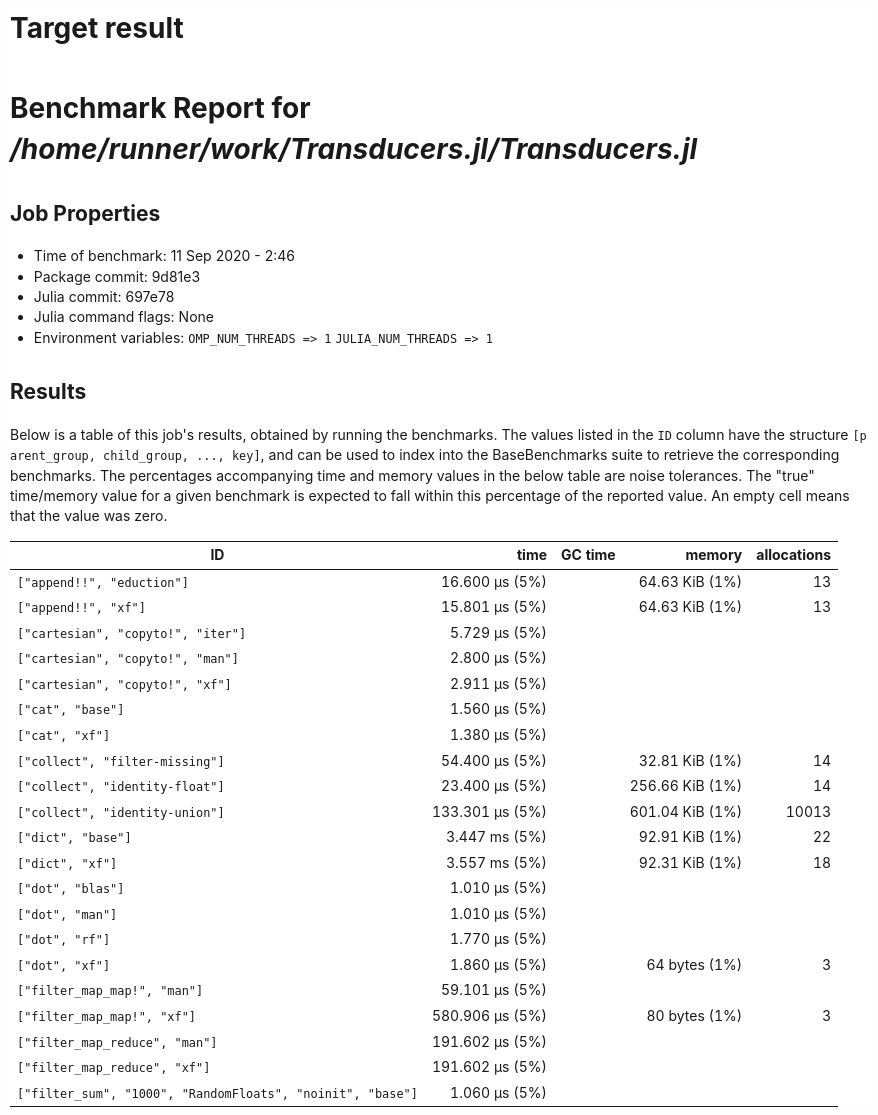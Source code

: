 # Target result
# Benchmark Report for */home/runner/work/Transducers.jl/Transducers.jl*

## Job Properties
* Time of benchmark: 11 Sep 2020 - 2:46
* Package commit: 9d81e3
* Julia commit: 697e78
* Julia command flags: None
* Environment variables: `OMP_NUM_THREADS => 1` `JULIA_NUM_THREADS => 1`

## Results
Below is a table of this job's results, obtained by running the benchmarks.
The values listed in the `ID` column have the structure `[parent_group, child_group, ..., key]`, and can be used to
index into the BaseBenchmarks suite to retrieve the corresponding benchmarks.
The percentages accompanying time and memory values in the below table are noise tolerances. The "true"
time/memory value for a given benchmark is expected to fall within this percentage of the reported value.
An empty cell means that the value was zero.

| ID                                                             | time            | GC time | memory          | allocations |
|----------------------------------------------------------------|----------------:|--------:|----------------:|------------:|
| `["append!!", "eduction"]`                                     |  16.600 μs (5%) |         |  64.63 KiB (1%) |          13 |
| `["append!!", "xf"]`                                           |  15.801 μs (5%) |         |  64.63 KiB (1%) |          13 |
| `["cartesian", "copyto!", "iter"]`                             |   5.729 μs (5%) |         |                 |             |
| `["cartesian", "copyto!", "man"]`                              |   2.800 μs (5%) |         |                 |             |
| `["cartesian", "copyto!", "xf"]`                               |   2.911 μs (5%) |         |                 |             |
| `["cat", "base"]`                                              |   1.560 μs (5%) |         |                 |             |
| `["cat", "xf"]`                                                |   1.380 μs (5%) |         |                 |             |
| `["collect", "filter-missing"]`                                |  54.400 μs (5%) |         |  32.81 KiB (1%) |          14 |
| `["collect", "identity-float"]`                                |  23.400 μs (5%) |         | 256.66 KiB (1%) |          14 |
| `["collect", "identity-union"]`                                | 133.301 μs (5%) |         | 601.04 KiB (1%) |       10013 |
| `["dict", "base"]`                                             |   3.447 ms (5%) |         |  92.91 KiB (1%) |          22 |
| `["dict", "xf"]`                                               |   3.557 ms (5%) |         |  92.31 KiB (1%) |          18 |
| `["dot", "blas"]`                                              |   1.010 μs (5%) |         |                 |             |
| `["dot", "man"]`                                               |   1.010 μs (5%) |         |                 |             |
| `["dot", "rf"]`                                                |   1.770 μs (5%) |         |                 |             |
| `["dot", "xf"]`                                                |   1.860 μs (5%) |         |   64 bytes (1%) |           3 |
| `["filter_map_map!", "man"]`                                   |  59.101 μs (5%) |         |                 |             |
| `["filter_map_map!", "xf"]`                                    | 580.906 μs (5%) |         |   80 bytes (1%) |           3 |
| `["filter_map_reduce", "man"]`                                 | 191.602 μs (5%) |         |                 |             |
| `["filter_map_reduce", "xf"]`                                  | 191.602 μs (5%) |         |                 |             |
| `["filter_sum", "1000", "RandomFloats", "noinit", "base"]`     |   1.060 μs (5%) |         |                 |             |